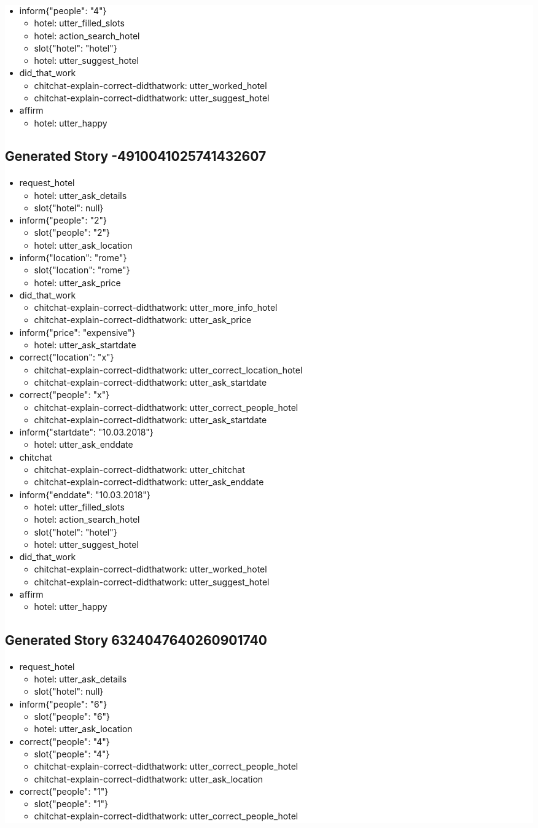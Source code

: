 * inform{"people": "4"}
    - hotel: utter_filled_slots
    - hotel: action_search_hotel
    - slot{"hotel": "hotel"}
    - hotel: utter_suggest_hotel
* did_that_work
    - chitchat-explain-correct-didthatwork: utter_worked_hotel
    - chitchat-explain-correct-didthatwork: utter_suggest_hotel
* affirm
    - hotel: utter_happy

## Generated Story -4910041025741432607
* request_hotel
    - hotel: utter_ask_details
    - slot{"hotel": null}
* inform{"people": "2"}
    - slot{"people": "2"}
    - hotel: utter_ask_location
* inform{"location": "rome"}
    - slot{"location": "rome"}
    - hotel: utter_ask_price
* did_that_work
    - chitchat-explain-correct-didthatwork: utter_more_info_hotel
    - chitchat-explain-correct-didthatwork: utter_ask_price
* inform{"price": "expensive"}
    - hotel: utter_ask_startdate
* correct{"location": "x"}
    - chitchat-explain-correct-didthatwork: utter_correct_location_hotel
    - chitchat-explain-correct-didthatwork: utter_ask_startdate
* correct{"people": "x"}
    - chitchat-explain-correct-didthatwork: utter_correct_people_hotel
    - chitchat-explain-correct-didthatwork: utter_ask_startdate
* inform{"startdate": "10.03.2018"}
    - hotel: utter_ask_enddate
* chitchat
    - chitchat-explain-correct-didthatwork: utter_chitchat
    - chitchat-explain-correct-didthatwork: utter_ask_enddate
* inform{"enddate": "10.03.2018"}
    - hotel: utter_filled_slots
    - hotel: action_search_hotel
    - slot{"hotel": "hotel"}
    - hotel: utter_suggest_hotel
* did_that_work
    - chitchat-explain-correct-didthatwork: utter_worked_hotel
    - chitchat-explain-correct-didthatwork: utter_suggest_hotel
* affirm
    - hotel: utter_happy

## Generated Story 6324047640260901740
* request_hotel
    - hotel: utter_ask_details
    - slot{"hotel": null}
* inform{"people": "6"}
    - slot{"people": "6"}
    - hotel: utter_ask_location
* correct{"people": "4"}
    - slot{"people": "4"}
    - chitchat-explain-correct-didthatwork: utter_correct_people_hotel
    - chitchat-explain-correct-didthatwork: utter_ask_location
* correct{"people": "1"}
    - slot{"people": "1"}
    - chitchat-explain-correct-didthatwork: utter_correct_people_hotel